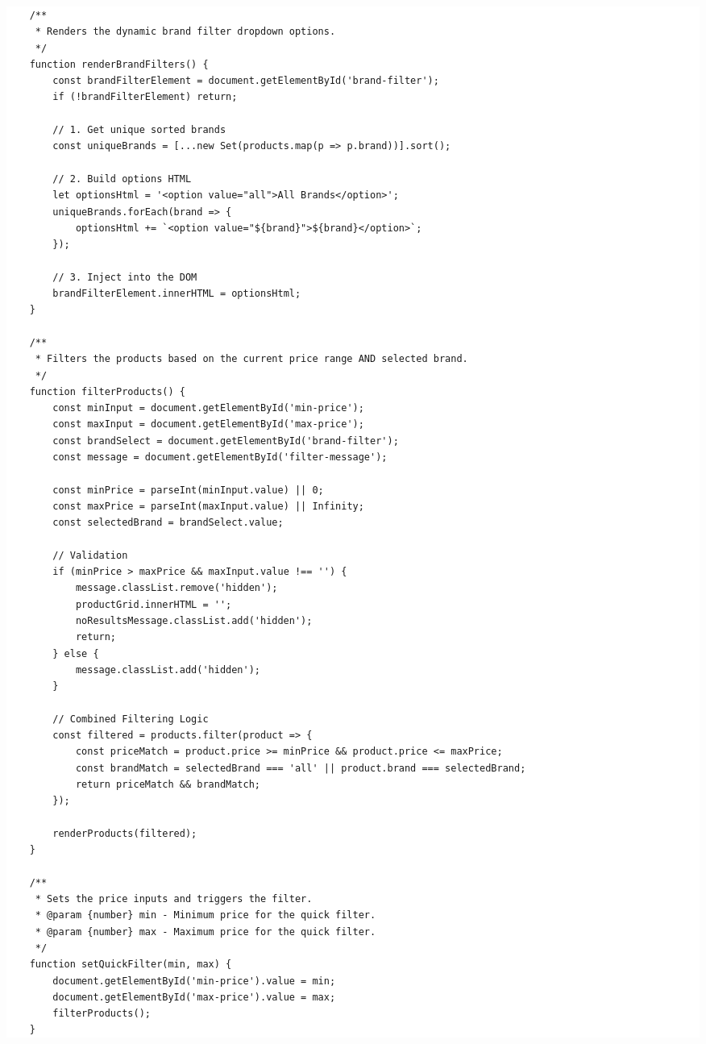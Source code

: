         /**
         * Renders the dynamic brand filter dropdown options.
         */
        function renderBrandFilters() {
            const brandFilterElement = document.getElementById('brand-filter');
            if (!brandFilterElement) return;

            // 1. Get unique sorted brands
            const uniqueBrands = [...new Set(products.map(p => p.brand))].sort();

            // 2. Build options HTML
            let optionsHtml = '<option value="all">All Brands</option>';
            uniqueBrands.forEach(brand => {
                optionsHtml += `<option value="${brand}">${brand}</option>`;
            });

            // 3. Inject into the DOM
            brandFilterElement.innerHTML = optionsHtml;
        }

        /**
         * Filters the products based on the current price range AND selected brand.
         */
        function filterProducts() {
            const minInput = document.getElementById('min-price');
            const maxInput = document.getElementById('max-price');
            const brandSelect = document.getElementById('brand-filter');
            const message = document.getElementById('filter-message');

            const minPrice = parseInt(minInput.value) || 0;
            const maxPrice = parseInt(maxInput.value) || Infinity;
            const selectedBrand = brandSelect.value;
            
            // Validation
            if (minPrice > maxPrice && maxInput.value !== '') {
                message.classList.remove('hidden');
                productGrid.innerHTML = '';
                noResultsMessage.classList.add('hidden');
                return;
            } else {
                message.classList.add('hidden');
            }

            // Combined Filtering Logic
            const filtered = products.filter(product => {
                const priceMatch = product.price >= minPrice && product.price <= maxPrice;
                const brandMatch = selectedBrand === 'all' || product.brand === selectedBrand;
                return priceMatch && brandMatch;
            });

            renderProducts(filtered);
        }

        /**
         * Sets the price inputs and triggers the filter.
         * @param {number} min - Minimum price for the quick filter.
         * @param {number} max - Maximum price for the quick filter.
         */
        function setQuickFilter(min, max) {
            document.getElementById('min-price').value = min;
            document.getElementById('max-price').value = max;
            filterProducts();
        }
